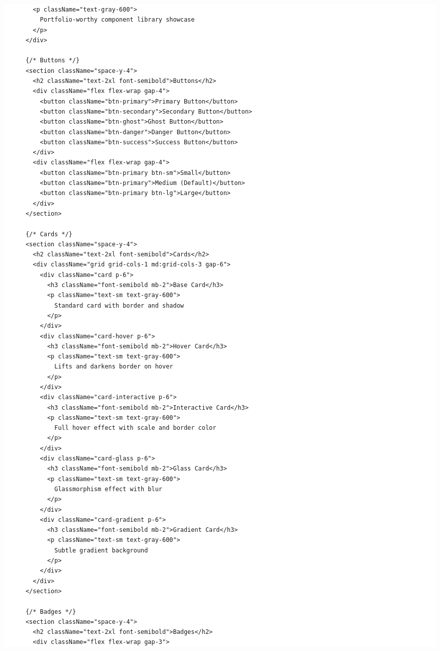 ```tsx
        <p className="text-gray-600">
          Portfolio-worthy component library showcase
        </p>
      </div>

      {/* Buttons */}
      <section className="space-y-4">
        <h2 className="text-2xl font-semibold">Buttons</h2>
        <div className="flex flex-wrap gap-4">
          <button className="btn-primary">Primary Button</button>
          <button className="btn-secondary">Secondary Button</button>
          <button className="btn-ghost">Ghost Button</button>
          <button className="btn-danger">Danger Button</button>
          <button className="btn-success">Success Button</button>
        </div>
        <div className="flex flex-wrap gap-4">
          <button className="btn-primary btn-sm">Small</button>
          <button className="btn-primary">Medium (Default)</button>
          <button className="btn-primary btn-lg">Large</button>
        </div>
      </section>

      {/* Cards */}
      <section className="space-y-4">
        <h2 className="text-2xl font-semibold">Cards</h2>
        <div className="grid grid-cols-1 md:grid-cols-3 gap-6">
          <div className="card p-6">
            <h3 className="font-semibold mb-2">Base Card</h3>
            <p className="text-sm text-gray-600">
              Standard card with border and shadow
            </p>
          </div>
          <div className="card-hover p-6">
            <h3 className="font-semibold mb-2">Hover Card</h3>
            <p className="text-sm text-gray-600">
              Lifts and darkens border on hover
            </p>
          </div>
          <div className="card-interactive p-6">
            <h3 className="font-semibold mb-2">Interactive Card</h3>
            <p className="text-sm text-gray-600">
              Full hover effect with scale and border color
            </p>
          </div>
          <div className="card-glass p-6">
            <h3 className="font-semibold mb-2">Glass Card</h3>
            <p className="text-sm text-gray-600">
              Glassmorphism effect with blur
            </p>
          </div>
          <div className="card-gradient p-6">
            <h3 className="font-semibold mb-2">Gradient Card</h3>
            <p className="text-sm text-gray-600">
              Subtle gradient background
            </p>
          </div>
        </div>
      </section>

      {/* Badges */}
      <section className="space-y-4">
        <h2 className="text-2xl font-semibold">Badges</h2>
        <div className="flex flex-wrap gap-3">
```